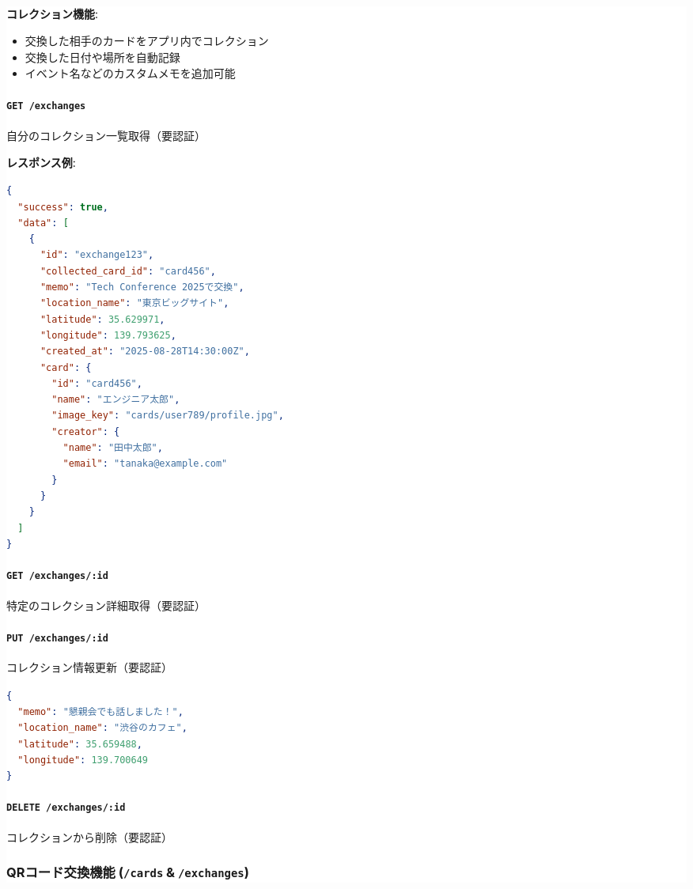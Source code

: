**コレクション機能**:
- 交換した相手のカードをアプリ内でコレクション
- 交換した日付や場所を自動記録
- イベント名などのカスタムメモを追加可能

#### `GET /exchanges`
自分のコレクション一覧取得（要認証）

**レスポンス例**:
```json
{
  "success": true,
  "data": [
    {
      "id": "exchange123",
      "collected_card_id": "card456",
      "memo": "Tech Conference 2025で交換",
      "location_name": "東京ビッグサイト",
      "latitude": 35.629971,
      "longitude": 139.793625,
      "created_at": "2025-08-28T14:30:00Z",
      "card": {
        "id": "card456",
        "name": "エンジニア太郎",
        "image_key": "cards/user789/profile.jpg",
        "creator": {
          "name": "田中太郎",
          "email": "tanaka@example.com"
        }
      }
    }
  ]
}
```

#### `GET /exchanges/:id`
特定のコレクション詳細取得（要認証）

#### `PUT /exchanges/:id`
コレクション情報更新（要認証）
```json
{
  "memo": "懇親会でも話しました！",
  "location_name": "渋谷のカフェ",
  "latitude": 35.659488,
  "longitude": 139.700649
}
```

#### `DELETE /exchanges/:id`
コレクションから削除（要認証）

### QRコード交換機能 (`/cards` & `/exchanges`)

